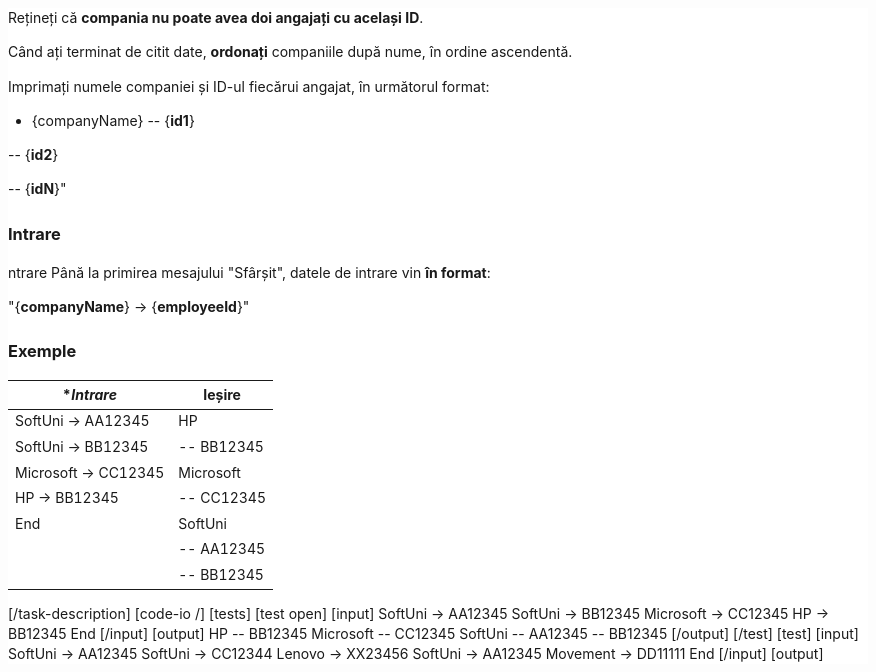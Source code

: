 Rețineți că **compania nu poate avea doi angajați cu același ID**.

Când ați terminat de citit date, **ordonați** companiile după nume, în ordine ascendentă.

Imprimați numele companiei și ID-ul fiecărui angajat, în următorul format:
- \{companyName\}
-- \{**id1**\}

-- \{**id2**\}

-- \{**idN**\}"

### Intrare
ntrare
Până la primirea mesajului "Sfârșit", datele de intrare vin **în format**:

"\{**companyName**\} -> \{**employeeId**\}"


### Exemple
| **Intrare* | **Ieșire** |
| --- | --- |
| SoftUni \-\> AA12345 | HP | 
| SoftUni \-\> BB12345 | -- BB12345 |
| Microsoft \-\> CC12345 | Microsoft |
| HP \-\> BB12345 | -- CC12345 | 
| End | SoftUni |
| | -- AA12345 |
| | -- BB12345 |

[/task-description]
[code-io /]
[tests]
[test open]
[input]
SoftUni -> AA12345
SoftUni -> BB12345
Microsoft -> CC12345
HP -> BB12345
End
[/input]
[output]
HP
-- BB12345
Microsoft
-- CC12345
SoftUni
-- AA12345
-- BB12345
[/output]
[/test]
[test]
[input]
SoftUni -> AA12345
SoftUni -> CC12344
Lenovo -> XX23456
SoftUni -> AA12345
Movement -> DD11111
End
[/input]
[output]